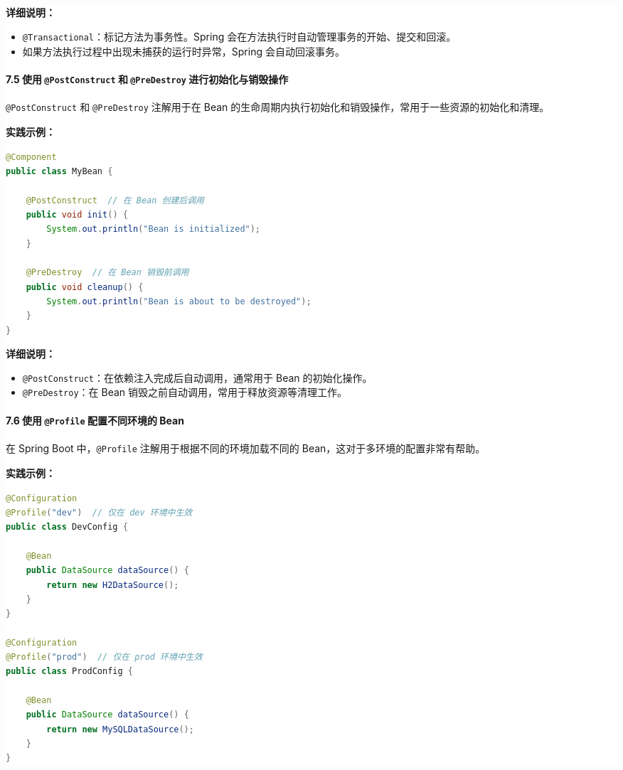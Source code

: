 **详细说明：**

- `@Transactional`：标记方法为事务性。Spring 会在方法执行时自动管理事务的开始、提交和回滚。
- 如果方法执行过程中出现未捕获的运行时异常，Spring 会自动回滚事务。



#### 7.5 使用 `@PostConstruct` 和 `@PreDestroy` 进行初始化与销毁操作

`@PostConstruct` 和 `@PreDestroy` 注解用于在 Bean 的生命周期内执行初始化和销毁操作，常用于一些资源的初始化和清理。

**实践示例：**

```java
@Component
public class MyBean {

    @PostConstruct  // 在 Bean 创建后调用
    public void init() {
        System.out.println("Bean is initialized");
    }

    @PreDestroy  // 在 Bean 销毁前调用
    public void cleanup() {
        System.out.println("Bean is about to be destroyed");
    }
}
```

**详细说明：**

- `@PostConstruct`：在依赖注入完成后自动调用，通常用于 Bean 的初始化操作。
- `@PreDestroy`：在 Bean 销毁之前自动调用，常用于释放资源等清理工作。



#### 7.6 使用 `@Profile` 配置不同环境的 Bean

在 Spring Boot 中，`@Profile` 注解用于根据不同的环境加载不同的 Bean，这对于多环境的配置非常有帮助。

**实践示例：**

```java
@Configuration
@Profile("dev")  // 仅在 dev 环境中生效
public class DevConfig {

    @Bean
    public DataSource dataSource() {
        return new H2DataSource();
    }
}

@Configuration
@Profile("prod")  // 仅在 prod 环境中生效
public class ProdConfig {

    @Bean
    public DataSource dataSource() {
        return new MySQLDataSource();
    }
}
```
